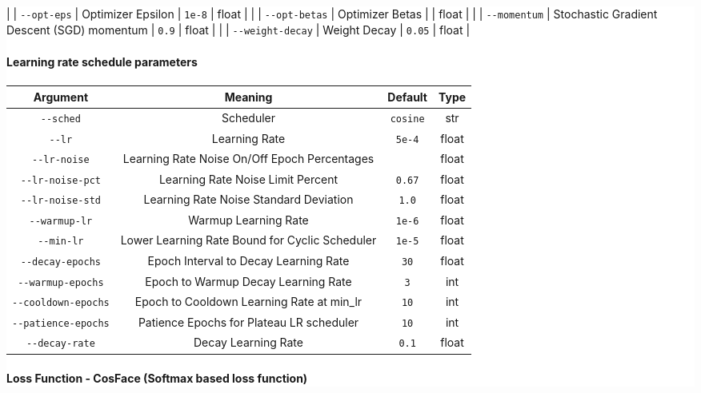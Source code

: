   |         |       `--opt-eps`        |                       Optimizer Epsilon                        |   `1e-8`   | float |
  |         |      `--opt-betas`       |                        Optimizer Betas                         |            | float |
  |         |       `--momentum`       |           Stochastic Gradient Descent (SGD) momentum           |   `0.9`    | float |
  |         |     `--weight-decay`     |                          Weight Decay                          |   `0.05`   | float |

  #### Learning rate schedule parameters

  |      Argument       |                    Meaning                     | Default  | Type  |
  | :-----------------: | :--------------------------------------------: | :------: | :---: |
  |      `--sched`      |                   Scheduler                    | `cosine` |  str  |
  |       `--lr`        |                 Learning Rate                  |  `5e-4`  | float |
  |    `--lr-noise`     |  Learning Rate Noise On/Off Epoch Percentages  |          | float |
  |  `--lr-noise-pct`   |       Learning Rate Noise Limit Percent        |  `0.67`  | float |
  |  `--lr-noise-std`   |     Learning Rate Noise Standard Deviation     |  `1.0`   | float |
  |    `--warmup-lr`    |              Warmup Learning Rate              |  `1e-6`  | float |
  |     `--min-lr`      | Lower Learning Rate Bound for Cyclic Scheduler |  `1e-5`  | float |
  |  `--decay-epochs`   |     Epoch Interval to Decay Learning Rate      |   `30`   | float |
  |  `--warmup-epochs`  |      Epoch to Warmup Decay Learning Rate       |   `3`    |  int  |
  | `--cooldown-epochs` |   Epoch to Cooldown Learning Rate at min_lr    |   `10`   |  int  |
  | `--patience-epochs` |    Patience Epochs for Plateau LR scheduler    |   `10`   |  int  |
  |   `--decay-rate`    |              Decay Learning Rate               |  `0.1`   | float |

  #### Loss Function - CosFace (Softmax based loss function)
